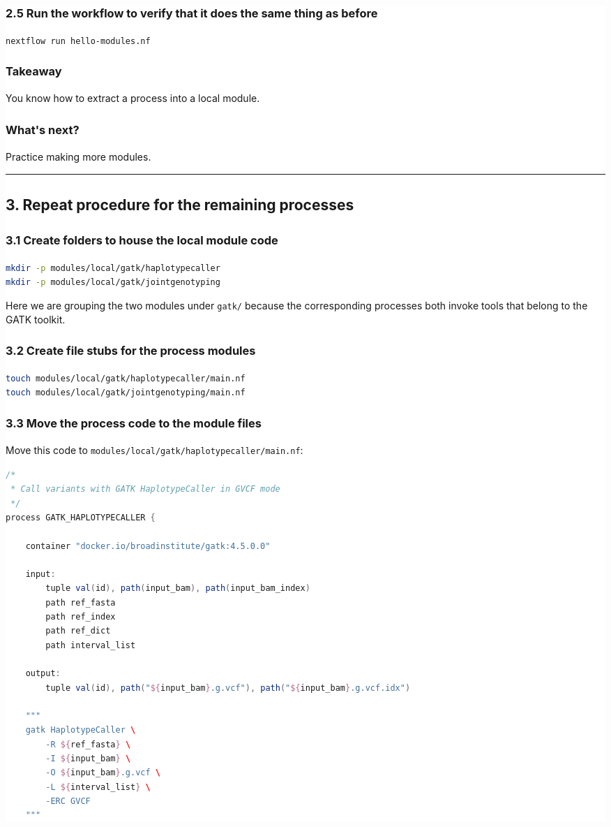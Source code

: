 ### 2.5 Run the workflow to verify that it does the same thing as before

```bash
nextflow run hello-modules.nf
```

### Takeaway

You know how to extract a process into a local module.

### What's next?

Practice making more modules.

---

## 3. Repeat procedure for the remaining processes

### 3.1 Create folders to house the local module code

```bash
mkdir -p modules/local/gatk/haplotypecaller
mkdir -p modules/local/gatk/jointgenotyping
```

Here we are grouping the two modules under `gatk/` because the corresponding processes both invoke tools that belong to the GATK toolkit.

### 3.2 Create file stubs for the process modules

```bash
touch modules/local/gatk/haplotypecaller/main.nf
touch modules/local/gatk/jointgenotyping/main.nf
```

### 3.3 Move the process code to the module files

Move this code to `modules/local/gatk/haplotypecaller/main.nf`:

```groovy
/*
 * Call variants with GATK HaplotypeCaller in GVCF mode
 */
process GATK_HAPLOTYPECALLER {

    container "docker.io/broadinstitute/gatk:4.5.0.0"

    input:
        tuple val(id), path(input_bam), path(input_bam_index)
        path ref_fasta
        path ref_index
        path ref_dict
        path interval_list

    output:
        tuple val(id), path("${input_bam}.g.vcf"), path("${input_bam}.g.vcf.idx")

    """
    gatk HaplotypeCaller \
        -R ${ref_fasta} \
        -I ${input_bam} \
        -O ${input_bam}.g.vcf \
        -L ${interval_list} \
        -ERC GVCF
    """
```